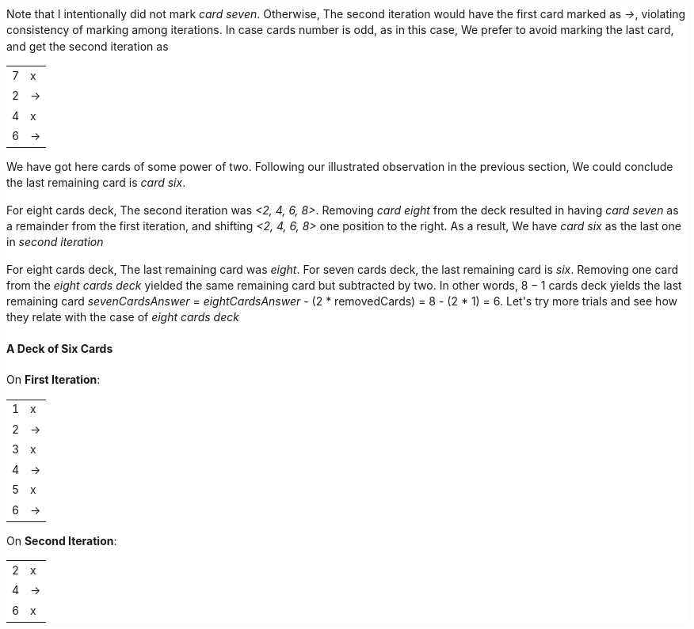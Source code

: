 Note that I intentionally did not mark _card seven_. Otherwise, The second iteration would have the first card marked as _-&gt;_, violating consistency of marking among iterations. In case cards number is odd, as in this case, We prefer to avoid marking the last card, and get the second iteration as

|   |    |
| - | -  |
| 7 | x |
| 2 | -&gt; |
| 4 | x |
| 6 | -&gt; |

We have got here cards of some power of two. Following our illustrated observation in the previous section, We could conclude the last remaining card is _card six_.

For eight cards deck, The second iteration was _&lt;2, 4, 6, 8&gt;_. Removing _card eight_ from the deck resulted in having _card seven_ as a remainder from the first iteration, and shifting _&lt;2, 4, 6, 8&gt;_ one position to the right. As a result, We have _card six_ as the last one in _second iteration_

For eight cards deck, The last remaining card was _eight_. For seven cards deck, the last remaining card is _six_. Removing one card from the _eight cards deck_ yielded the same remaining card but subtracted by two. In other words, $8 - 1$ cards deck yields the last remaining card _sevenCardsAnswer_ = _eightCardsAnswer_ - (2 * removedCards) = 8 - (2 * 1) = 6. Let's try more trials and see how they relate with the case of _eight cards deck_

#### A Deck of Six Cards

On **First Iteration**:

|   |    |
| - | -  |
| 1 | x  |
| 2 | -&gt; |
| 3 | x  |
| 4 | -&gt; |
| 5 | x  |
| 6 | -&gt; |

On **Second Iteration**:

|   |    |
| - | -  |
| 2 | x |
| 4 | -&gt; |
| 6 | x |
